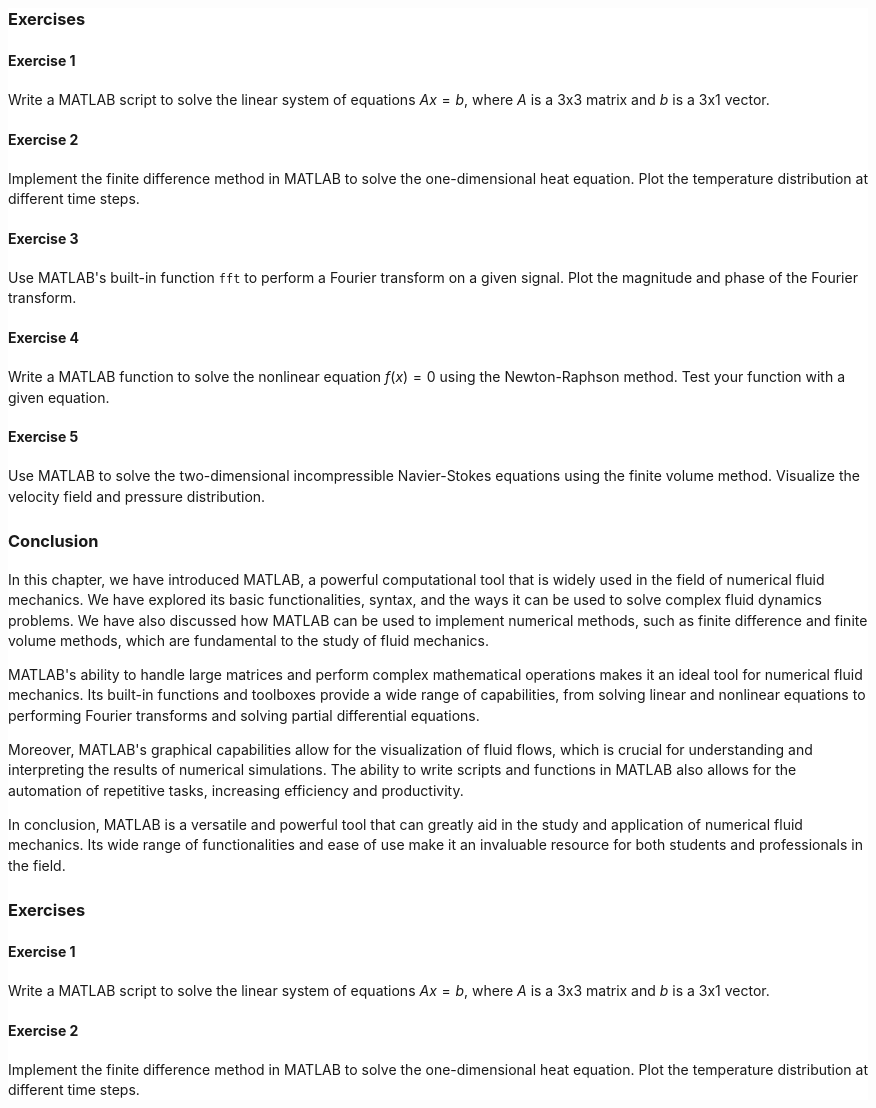 ### Exercises

#### Exercise 1
Write a MATLAB script to solve the linear system of equations $Ax = b$, where $A$ is a 3x3 matrix and $b$ is a 3x1 vector. 

#### Exercise 2
Implement the finite difference method in MATLAB to solve the one-dimensional heat equation. Plot the temperature distribution at different time steps.

#### Exercise 3
Use MATLAB's built-in function `fft` to perform a Fourier transform on a given signal. Plot the magnitude and phase of the Fourier transform.

#### Exercise 4
Write a MATLAB function to solve the nonlinear equation $f(x) = 0$ using the Newton-Raphson method. Test your function with a given equation.

#### Exercise 5
Use MATLAB to solve the two-dimensional incompressible Navier-Stokes equations using the finite volume method. Visualize the velocity field and pressure distribution.

### Conclusion

In this chapter, we have introduced MATLAB, a powerful computational tool that is widely used in the field of numerical fluid mechanics. We have explored its basic functionalities, syntax, and the ways it can be used to solve complex fluid dynamics problems. We have also discussed how MATLAB can be used to implement numerical methods, such as finite difference and finite volume methods, which are fundamental to the study of fluid mechanics. 

MATLAB's ability to handle large matrices and perform complex mathematical operations makes it an ideal tool for numerical fluid mechanics. Its built-in functions and toolboxes provide a wide range of capabilities, from solving linear and nonlinear equations to performing Fourier transforms and solving partial differential equations. 

Moreover, MATLAB's graphical capabilities allow for the visualization of fluid flows, which is crucial for understanding and interpreting the results of numerical simulations. The ability to write scripts and functions in MATLAB also allows for the automation of repetitive tasks, increasing efficiency and productivity.

In conclusion, MATLAB is a versatile and powerful tool that can greatly aid in the study and application of numerical fluid mechanics. Its wide range of functionalities and ease of use make it an invaluable resource for both students and professionals in the field.

### Exercises

#### Exercise 1
Write a MATLAB script to solve the linear system of equations $Ax = b$, where $A$ is a 3x3 matrix and $b$ is a 3x1 vector. 

#### Exercise 2
Implement the finite difference method in MATLAB to solve the one-dimensional heat equation. Plot the temperature distribution at different time steps.
